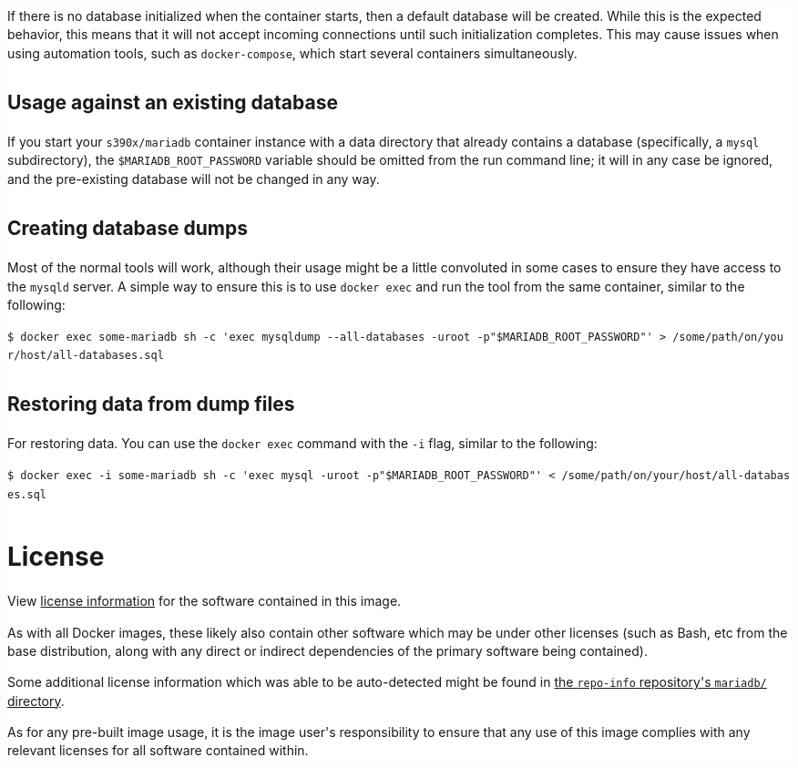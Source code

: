 If there is no database initialized when the container starts, then a default database will be created. While this is the expected behavior, this means that it will not accept incoming connections until such initialization completes. This may cause issues when using automation tools, such as `docker-compose`, which start several containers simultaneously.

## Usage against an existing database

If you start your `s390x/mariadb` container instance with a data directory that already contains a database (specifically, a `mysql` subdirectory), the `$MARIADB_ROOT_PASSWORD` variable should be omitted from the run command line; it will in any case be ignored, and the pre-existing database will not be changed in any way.

## Creating database dumps

Most of the normal tools will work, although their usage might be a little convoluted in some cases to ensure they have access to the `mysqld` server. A simple way to ensure this is to use `docker exec` and run the tool from the same container, similar to the following:

```console
$ docker exec some-mariadb sh -c 'exec mysqldump --all-databases -uroot -p"$MARIADB_ROOT_PASSWORD"' > /some/path/on/your/host/all-databases.sql
```

## Restoring data from dump files

For restoring data. You can use the `docker exec` command with the `-i` flag, similar to the following:

```console
$ docker exec -i some-mariadb sh -c 'exec mysql -uroot -p"$MARIADB_ROOT_PASSWORD"' < /some/path/on/your/host/all-databases.sql
```

# License

View [license information](https://mariadb.com/kb/en/library/licensing-faq/) for the software contained in this image.

As with all Docker images, these likely also contain other software which may be under other licenses (such as Bash, etc from the base distribution, along with any direct or indirect dependencies of the primary software being contained).

Some additional license information which was able to be auto-detected might be found in [the `repo-info` repository's `mariadb/` directory](https://github.com/docker-library/repo-info/tree/master/repos/mariadb).

As for any pre-built image usage, it is the image user's responsibility to ensure that any use of this image complies with any relevant licenses for all software contained within.
